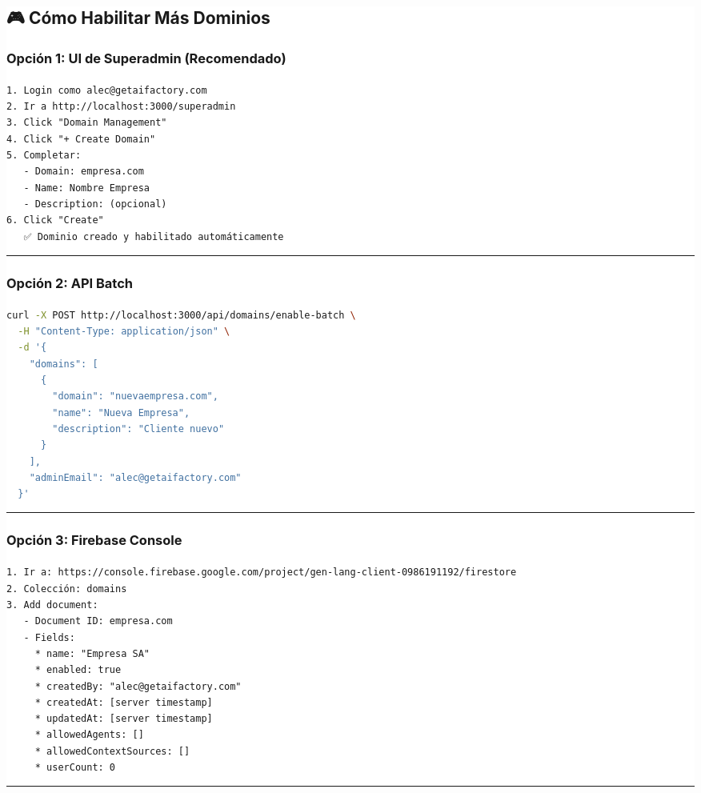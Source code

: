 
## 🎮 Cómo Habilitar Más Dominios

### Opción 1: UI de Superadmin (Recomendado)

```
1. Login como alec@getaifactory.com
2. Ir a http://localhost:3000/superadmin
3. Click "Domain Management"
4. Click "+ Create Domain"
5. Completar:
   - Domain: empresa.com
   - Name: Nombre Empresa
   - Description: (opcional)
6. Click "Create"
   ✅ Dominio creado y habilitado automáticamente
```

---

### Opción 2: API Batch

```bash
curl -X POST http://localhost:3000/api/domains/enable-batch \
  -H "Content-Type: application/json" \
  -d '{
    "domains": [
      {
        "domain": "nuevaempresa.com",
        "name": "Nueva Empresa",
        "description": "Cliente nuevo"
      }
    ],
    "adminEmail": "alec@getaifactory.com"
  }'
```

---

### Opción 3: Firebase Console

```
1. Ir a: https://console.firebase.google.com/project/gen-lang-client-0986191192/firestore
2. Colección: domains
3. Add document:
   - Document ID: empresa.com
   - Fields:
     * name: "Empresa SA"
     * enabled: true
     * createdBy: "alec@getaifactory.com"
     * createdAt: [server timestamp]
     * updatedAt: [server timestamp]
     * allowedAgents: []
     * allowedContextSources: []
     * userCount: 0
```

---
